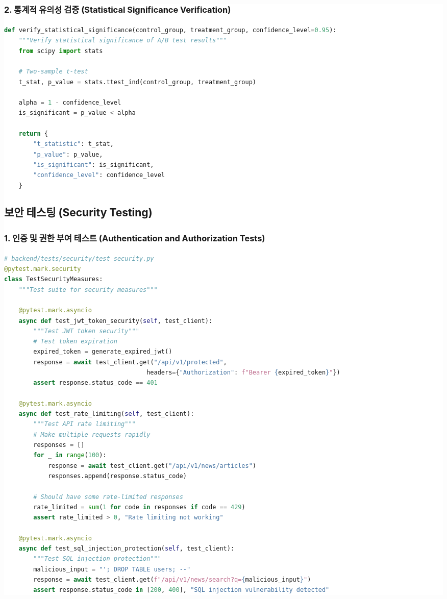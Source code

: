 ### 2. 통계적 유의성 검증 (Statistical Significance Verification)

```python
def verify_statistical_significance(control_group, treatment_group, confidence_level=0.95):
    """Verify statistical significance of A/B test results"""
    from scipy import stats
    
    # Two-sample t-test
    t_stat, p_value = stats.ttest_ind(control_group, treatment_group)
    
    alpha = 1 - confidence_level
    is_significant = p_value < alpha
    
    return {
        "t_statistic": t_stat,
        "p_value": p_value,
        "is_significant": is_significant,
        "confidence_level": confidence_level
    }
```

## 보안 테스팅 (Security Testing)

### 1. 인증 및 권한 부여 테스트 (Authentication and Authorization Tests)

```python
# backend/tests/security/test_security.py
@pytest.mark.security
class TestSecurityMeasures:
    """Test suite for security measures"""

    @pytest.mark.asyncio
    async def test_jwt_token_security(self, test_client):
        """Test JWT token security"""
        # Test token expiration
        expired_token = generate_expired_jwt()
        response = await test_client.get("/api/v1/protected", 
                                       headers={"Authorization": f"Bearer {expired_token}"})
        assert response.status_code == 401

    @pytest.mark.asyncio
    async def test_rate_limiting(self, test_client):
        """Test API rate limiting"""
        # Make multiple requests rapidly
        responses = []
        for _ in range(100):
            response = await test_client.get("/api/v1/news/articles")
            responses.append(response.status_code)
        
        # Should have some rate-limited responses
        rate_limited = sum(1 for code in responses if code == 429)
        assert rate_limited > 0, "Rate limiting not working"

    @pytest.mark.asyncio
    async def test_sql_injection_protection(self, test_client):
        """Test SQL injection protection"""
        malicious_input = "'; DROP TABLE users; --"
        response = await test_client.get(f"/api/v1/news/search?q={malicious_input}")
        assert response.status_code in [200, 400], "SQL injection vulnerability detected"
```
